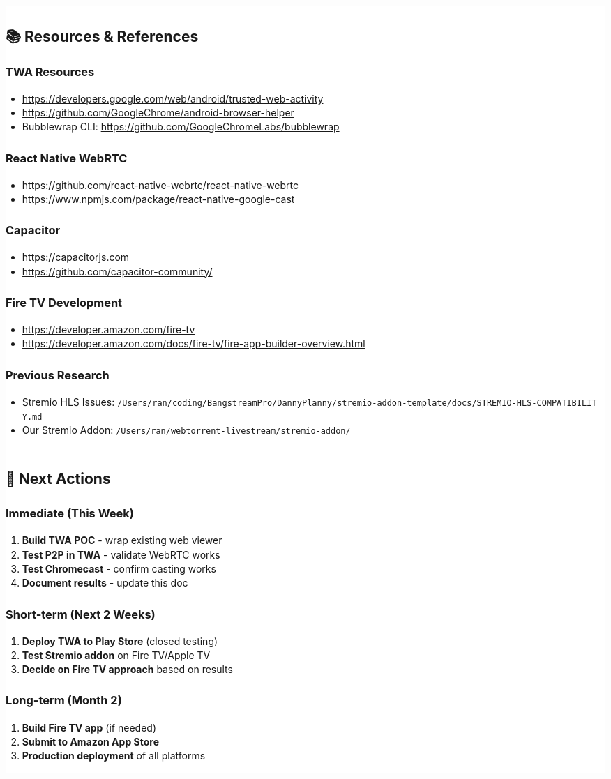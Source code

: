 ```
```

---

## 📚 Resources & References

### TWA Resources
- https://developers.google.com/web/android/trusted-web-activity
- https://github.com/GoogleChrome/android-browser-helper
- Bubblewrap CLI: https://github.com/GoogleChromeLabs/bubblewrap

### React Native WebRTC
- https://github.com/react-native-webrtc/react-native-webrtc
- https://www.npmjs.com/package/react-native-google-cast

### Capacitor
- https://capacitorjs.com
- https://github.com/capacitor-community/

### Fire TV Development
- https://developer.amazon.com/fire-tv
- https://developer.amazon.com/docs/fire-tv/fire-app-builder-overview.html

### Previous Research
- Stremio HLS Issues: `/Users/ran/coding/BangstreamPro/DannyPlanny/stremio-addon-template/docs/STREMIO-HLS-COMPATIBILITY.md`
- Our Stremio Addon: `/Users/ran/webtorrent-livestream/stremio-addon/`

---

## 🚀 Next Actions

### Immediate (This Week)

1. **Build TWA POC** - wrap existing web viewer
2. **Test P2P in TWA** - validate WebRTC works
3. **Test Chromecast** - confirm casting works
4. **Document results** - update this doc

### Short-term (Next 2 Weeks)

1. **Deploy TWA to Play Store** (closed testing)
2. **Test Stremio addon** on Fire TV/Apple TV
3. **Decide on Fire TV approach** based on results

### Long-term (Month 2)

1. **Build Fire TV app** (if needed)
2. **Submit to Amazon App Store**
3. **Production deployment** of all platforms

---
